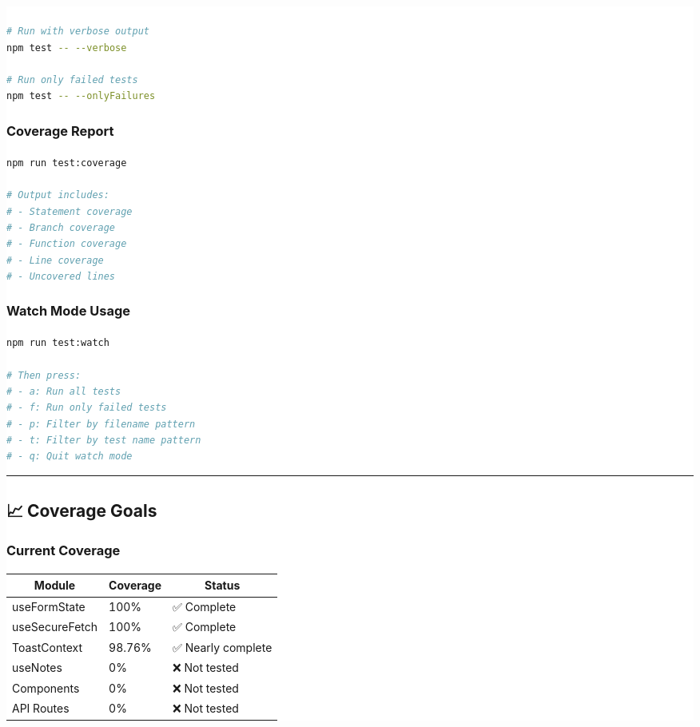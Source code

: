 ```bash

# Run with verbose output
npm test -- --verbose

# Run only failed tests
npm test -- --onlyFailures
```

### Coverage Report
```bash
npm run test:coverage

# Output includes:
# - Statement coverage
# - Branch coverage
# - Function coverage
# - Line coverage
# - Uncovered lines
```

### Watch Mode Usage
```bash
npm run test:watch

# Then press:
# - a: Run all tests
# - f: Run only failed tests
# - p: Filter by filename pattern
# - t: Filter by test name pattern
# - q: Quit watch mode
```

---

## 📈 Coverage Goals

### Current Coverage
| Module | Coverage | Status |
|--------|----------|--------|
| useFormState | 100% | ✅ Complete |
| useSecureFetch | 100% | ✅ Complete |
| ToastContext | 98.76% | ✅ Nearly complete |
| useNotes | 0% | ❌ Not tested |
| Components | 0% | ❌ Not tested |
| API Routes | 0% | ❌ Not tested |
